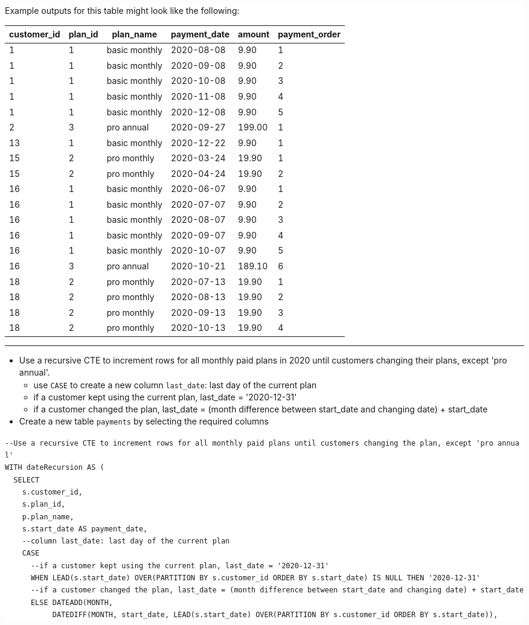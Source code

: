 Example outputs for this table might look like the following:

| customer_id | plan_id | plan_name     | payment_date | amount | payment_order  |
|-------------|---------|---------------|--------------|--------|----------------|
| 1           | 1       | basic monthly | 2020-08-08   | 9.90   | 1              |
| 1           | 1       | basic monthly | 2020-09-08   | 9.90   | 2              |
| 1           | 1       | basic monthly | 2020-10-08   | 9.90   | 3              |
| 1           | 1       | basic monthly | 2020-11-08   | 9.90   | 4              |
| 1           | 1       | basic monthly | 2020-12-08   | 9.90   | 5              |
| 2           | 3       | pro annual    | 2020-09-27   | 199.00 | 1              |
| 13          | 1       | basic monthly | 2020-12-22   | 9.90   | 1              |
| 15          | 2       | pro monthly   | 2020-03-24   | 19.90  | 1              |
| 15          | 2       | pro monthly   | 2020-04-24   | 19.90  | 2              |
| 16          | 1       | basic monthly | 2020-06-07   | 9.90   | 1              |
| 16          | 1       | basic monthly | 2020-07-07   | 9.90   | 2              |
| 16          | 1       | basic monthly | 2020-08-07   | 9.90   | 3              |
| 16          | 1       | basic monthly | 2020-09-07   | 9.90   | 4              |
| 16          | 1       | basic monthly | 2020-10-07   | 9.90   | 5              |
| 16          | 3       | pro annual    | 2020-10-21   | 189.10 | 6              |
| 18          | 2       | pro monthly   | 2020-07-13   | 19.90  | 1              |
| 18          | 2       | pro monthly   | 2020-08-13   | 19.90  | 2              |
| 18          | 2       | pro monthly   | 2020-09-13   | 19.90  | 3              |
| 18          | 2       | pro monthly   | 2020-10-13   | 19.90  | 4              |

---
  * Use a recursive CTE to increment rows for all monthly paid plans in 2020 until customers changing their plans, except 'pro annual'.
    * use ```CASE``` to create a new column ```last_date```: last day of the current plan
    * if a customer kept using the current plan, last_date = '2020-12-31'
    * if a customer changed the plan, last_date = (month difference between start_date and changing date) + start_date
  * Create a new table ```payments``` by selecting the required columns

```TSQL
--Use a recursive CTE to increment rows for all monthly paid plans until customers changing the plan, except 'pro annual'
WITH dateRecursion AS (
  SELECT 
    s.customer_id,
    s.plan_id,
    p.plan_name,
    s.start_date AS payment_date,
    --column last_date: last day of the current plan
    CASE 
      --if a customer kept using the current plan, last_date = '2020-12-31'
      WHEN LEAD(s.start_date) OVER(PARTITION BY s.customer_id ORDER BY s.start_date) IS NULL THEN '2020-12-31'
      --if a customer changed the plan, last_date = (month difference between start_date and changing date) + start_date
      ELSE DATEADD(MONTH, 
		   DATEDIFF(MONTH, start_date, LEAD(s.start_date) OVER(PARTITION BY s.customer_id ORDER BY s.start_date)),
```
